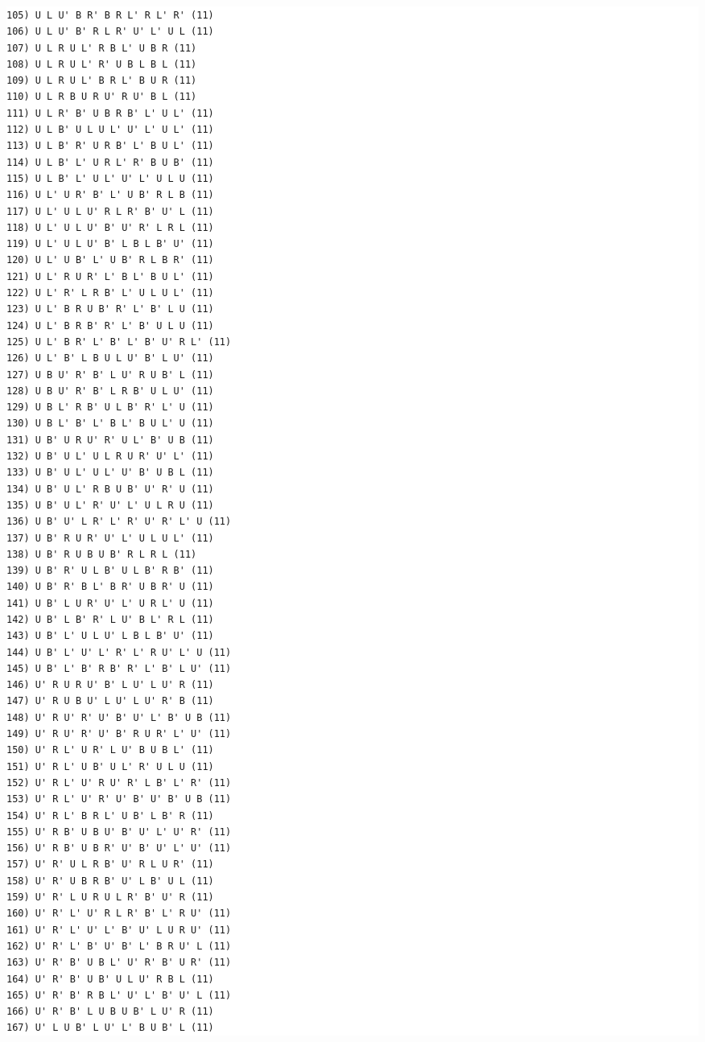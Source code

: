 ```
105) U L U' B R' B R L' R L' R' (11)
106) U L U' B' R L R' U' L' U L (11)
107) U L R U L' R B L' U B R (11)
108) U L R U L' R' U B L B L (11)
109) U L R U L' B R L' B U R (11)
110) U L R B U R U' R U' B L (11)
111) U L R' B' U B R B' L' U L' (11)
112) U L B' U L U L' U' L' U L' (11)
113) U L B' R' U R B' L' B U L' (11)
114) U L B' L' U R L' R' B U B' (11)
115) U L B' L' U L' U' L' U L U (11)
116) U L' U R' B' L' U B' R L B (11)
117) U L' U L U' R L R' B' U' L (11)
118) U L' U L U' B' U' R' L R L (11)
119) U L' U L U' B' L B L B' U' (11)
120) U L' U B' L' U B' R L B R' (11)
121) U L' R U R' L' B L' B U L' (11)
122) U L' R' L R B' L' U L U L' (11)
123) U L' B R U B' R' L' B' L U (11)
124) U L' B R B' R' L' B' U L U (11)
125) U L' B R' L' B' L' B' U' R L' (11)
126) U L' B' L B U L U' B' L U' (11)
127) U B U' R' B' L U' R U B' L (11)
128) U B U' R' B' L R B' U L U' (11)
129) U B L' R B' U L B' R' L' U (11)
130) U B L' B' L' B L' B U L' U (11)
131) U B' U R U' R' U L' B' U B (11)
132) U B' U L' U L R U R' U' L' (11)
133) U B' U L' U L' U' B' U B L (11)
134) U B' U L' R B U B' U' R' U (11)
135) U B' U L' R' U' L' U L R U (11)
136) U B' U' L R' L' R' U' R' L' U (11)
137) U B' R U R' U' L' U L U L' (11)
138) U B' R U B U B' R L R L (11)
139) U B' R' U L B' U L B' R B' (11)
140) U B' R' B L' B R' U B R' U (11)
141) U B' L U R' U' L' U R L' U (11)
142) U B' L B' R' L U' B L' R L (11)
143) U B' L' U L U' L B L B' U' (11)
144) U B' L' U' L' R' L' R U' L' U (11)
145) U B' L' B' R B' R' L' B' L U' (11)
146) U' R U R U' B' L U' L U' R (11)
147) U' R U B U' L U' L U' R' B (11)
148) U' R U' R' U' B' U' L' B' U B (11)
149) U' R U' R' U' B' R U R' L' U' (11)
150) U' R L' U R' L U' B U B L' (11)
151) U' R L' U B' U L' R' U L U (11)
152) U' R L' U' R U' R' L B' L' R' (11)
153) U' R L' U' R' U' B' U' B' U B (11)
154) U' R L' B R L' U B' L B' R (11)
155) U' R B' U B U' B' U' L' U' R' (11)
156) U' R B' U B R' U' B' U' L' U' (11)
157) U' R' U L R B' U' R L U R' (11)
158) U' R' U B R B' U' L B' U L (11)
159) U' R' L U R U L R' B' U' R (11)
160) U' R' L' U' R L R' B' L' R U' (11)
161) U' R' L' U' L' B' U' L U R U' (11)
162) U' R' L' B' U' B' L' B R U' L (11)
163) U' R' B' U B L' U' R' B' U R' (11)
164) U' R' B' U B' U L U' R B L (11)
165) U' R' B' R B L' U' L' B' U' L (11)
166) U' R' B' L U B U B' L U' R (11)
167) U' L U B' L U' L' B U B' L (11)
```